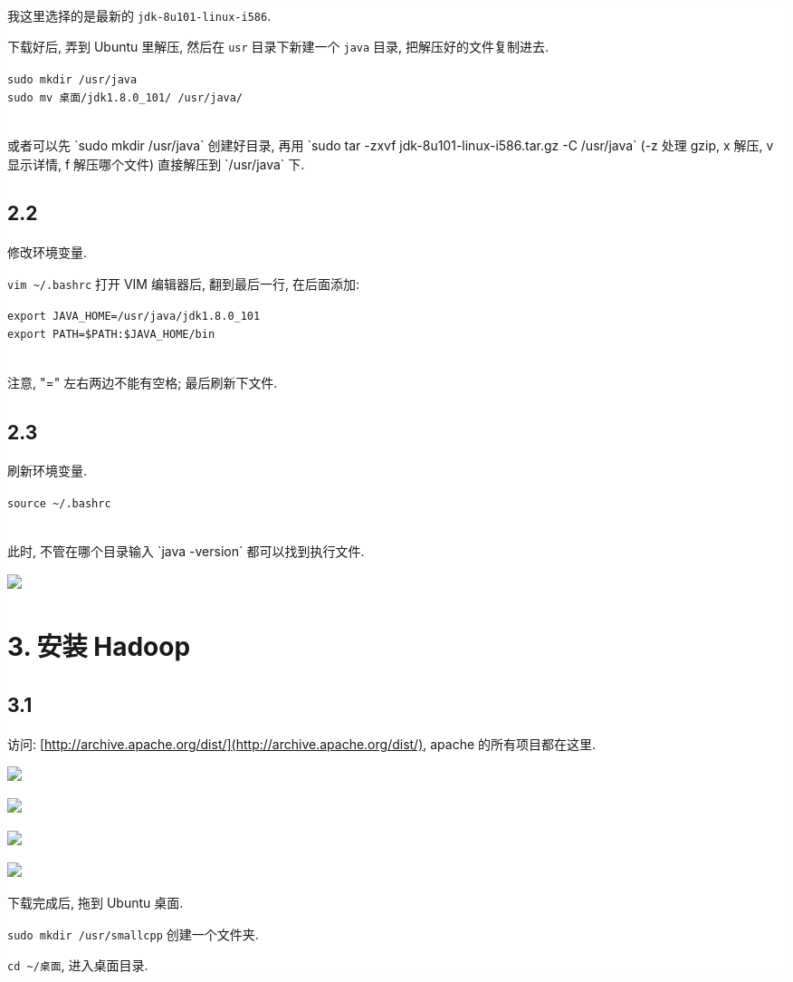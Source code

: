 我这里选择的是最新的 `jdk-8u101-linux-i586`.

下载好后, 弄到 Ubuntu 里解压, 然后在 `usr` 目录下新建一个 `java` 目录, 把解压好的文件复制进去.

```
sudo mkdir /usr/java
sudo mv 桌面/jdk1.8.0_101/ /usr/java/
```
<br>
或者可以先 `sudo mkdir /usr/java` 创建好目录, 再用 `sudo tar -zxvf jdk-8u101-linux-i586.tar.gz -C /usr/java` (-z 处理 gzip, x 解压, v 显示详情, f 解压哪个文件) 直接解压到 `/usr/java` 下.

## 2.2
修改环境变量.

`vim ~/.bashrc` 打开 VIM 编辑器后, 翻到最后一行, 在后面添加:

```
export JAVA_HOME=/usr/java/jdk1.8.0_101
export PATH=$PATH:$JAVA_HOME/bin
```
<br>
注意, "=" 左右两边不能有空格; 最后刷新下文件.

## 2.3
刷新环境变量.

```
source ~/.bashrc
```
<br>
此时, 不管在哪个目录输入 `java -version` 都可以找到执行文件.

![](http://wiki.smallcpp.cn/static/images/搭建Hadoop分布式实验环境/javaversion.png)

# 3. 安装 Hadoop
## 3.1
访问: [http://archive.apache.org/dist/](http://archive.apache.org/dist/), apache 的所有项目都在这里.

![](http://i61.tinypic.com/29ustjt.jpg)

![](http://i60.tinypic.com/33xy72x.jpg)

![](http://i58.tinypic.com/2nuon4o.jpg)

![](http://wiki.smallcpp.cn/static/images/搭建Hadoop分布式实验环境/hadoopdown.png)

下载完成后, 拖到 Ubuntu 桌面.

`sudo mkdir /usr/smallcpp` 创建一个文件夹.

`cd ~/桌面`, 进入桌面目录.
